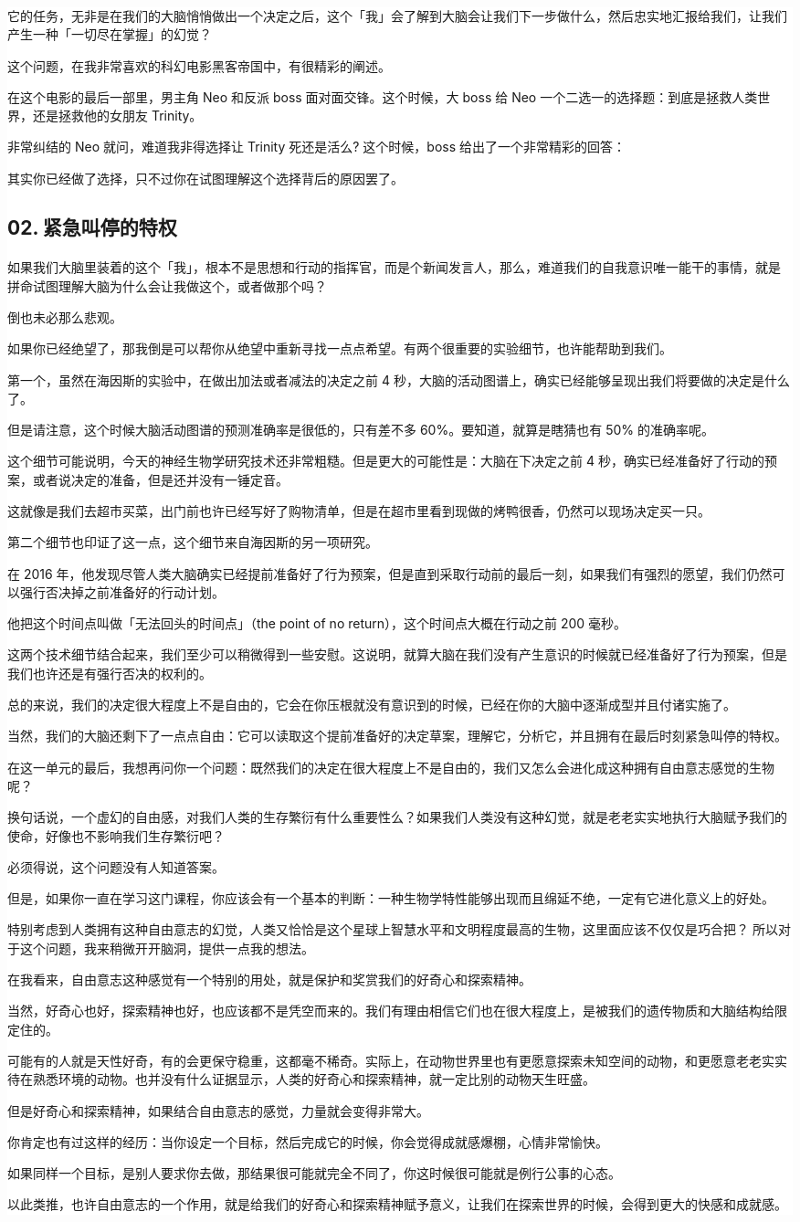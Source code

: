 它的任务，无非是在我们的大脑悄悄做出一个决定之后，这个「我」会了解到大脑会让我们下一步做什么，然后忠实地汇报给我们，让我们产生一种「一切尽在掌握」的幻觉？

这个问题，在我非常喜欢的科幻电影黑客帝国中，有很精彩的阐述。

在这个电影的最后一部里，男主角 Neo 和反派 boss 面对面交锋。这个时候，大 boss 给 Neo 一个二选一的选择题：到底是拯救人类世界，还是拯救他的女朋友 Trinity。

非常纠结的 Neo 就问，难道我非得选择让 Trinity 死还是活么? 这个时候，boss 给出了一个非常精彩的回答：

其实你已经做了选择，只不过你在试图理解这个选择背后的原因罢了。

## 02. 紧急叫停的特权

如果我们大脑里装着的这个「我」，根本不是思想和行动的指挥官，而是个新闻发言人，那么，难道我们的自我意识唯一能干的事情，就是拼命试图理解大脑为什么会让我做这个，或者做那个吗？

倒也未必那么悲观。

如果你已经绝望了，那我倒是可以帮你从绝望中重新寻找一点点希望。有两个很重要的实验细节，也许能帮助到我们。

第一个，虽然在海因斯的实验中，在做出加法或者减法的决定之前 4 秒，大脑的活动图谱上，确实已经能够呈现出我们将要做的决定是什么了。

但是请注意，这个时候大脑活动图谱的预测准确率是很低的，只有差不多 60%。要知道，就算是瞎猜也有 50% 的准确率呢。

这个细节可能说明，今天的神经生物学研究技术还非常粗糙。但是更大的可能性是：大脑在下决定之前 4 秒，确实已经准备好了行动的预案，或者说决定的准备，但是还并没有一锤定音。

这就像是我们去超市买菜，出门前也许已经写好了购物清单，但是在超市里看到现做的烤鸭很香，仍然可以现场决定买一只。

第二个细节也印证了这一点，这个细节来自海因斯的另一项研究。

在 2016 年，他发现尽管人类大脑确实已经提前准备好了行为预案，但是直到采取行动前的最后一刻，如果我们有强烈的愿望，我们仍然可以强行否决掉之前准备好的行动计划。

他把这个时间点叫做「无法回头的时间点」（the point of no return），这个时间点大概在行动之前 200 毫秒。

这两个技术细节结合起来，我们至少可以稍微得到一些安慰。这说明，就算大脑在我们没有产生意识的时候就已经准备好了行为预案，但是我们也许还是有强行否决的权利的。

总的来说，我们的决定很大程度上不是自由的，它会在你压根就没有意识到的时候，已经在你的大脑中逐渐成型并且付诸实施了。

当然，我们的大脑还剩下了一点点自由：它可以读取这个提前准备好的决定草案，理解它，分析它，并且拥有在最后时刻紧急叫停的特权。

在这一单元的最后，我想再问你一个问题：既然我们的决定在很大程度上不是自由的，我们又怎么会进化成这种拥有自由意志感觉的生物呢？

换句话说，一个虚幻的自由感，对我们人类的生存繁衍有什么重要性么？如果我们人类没有这种幻觉，就是老老实实地执行大脑赋予我们的使命，好像也不影响我们生存繁衍吧？

必须得说，这个问题没有人知道答案。

但是，如果你一直在学习这门课程，你应该会有一个基本的判断：一种生物学特性能够出现而且绵延不绝，一定有它进化意义上的好处。

特别考虑到人类拥有这种自由意志的幻觉，人类又恰恰是这个星球上智慧水平和文明程度最高的生物，这里面应该不仅仅是巧合把？
所以对于这个问题，我来稍微开开脑洞，提供一点我的想法。

在我看来，自由意志这种感觉有一个特别的用处，就是保护和奖赏我们的好奇心和探索精神。

当然，好奇心也好，探索精神也好，也应该都不是凭空而来的。我们有理由相信它们也在很大程度上，是被我们的遗传物质和大脑结构给限定住的。

可能有的人就是天性好奇，有的会更保守稳重，这都毫不稀奇。实际上，在动物世界里也有更愿意探索未知空间的动物，和更愿意老老实实待在熟悉环境的动物。也并没有什么证据显示，人类的好奇心和探索精神，就一定比别的动物天生旺盛。

但是好奇心和探索精神，如果结合自由意志的感觉，力量就会变得非常大。

你肯定也有过这样的经历：当你设定一个目标，然后完成它的时候，你会觉得成就感爆棚，心情非常愉快。

如果同样一个目标，是别人要求你去做，那结果很可能就完全不同了，你这时候很可能就是例行公事的心态。

以此类推，也许自由意志的一个作用，就是给我们的好奇心和探索精神赋予意义，让我们在探索世界的时候，会得到更大的快感和成就感。
